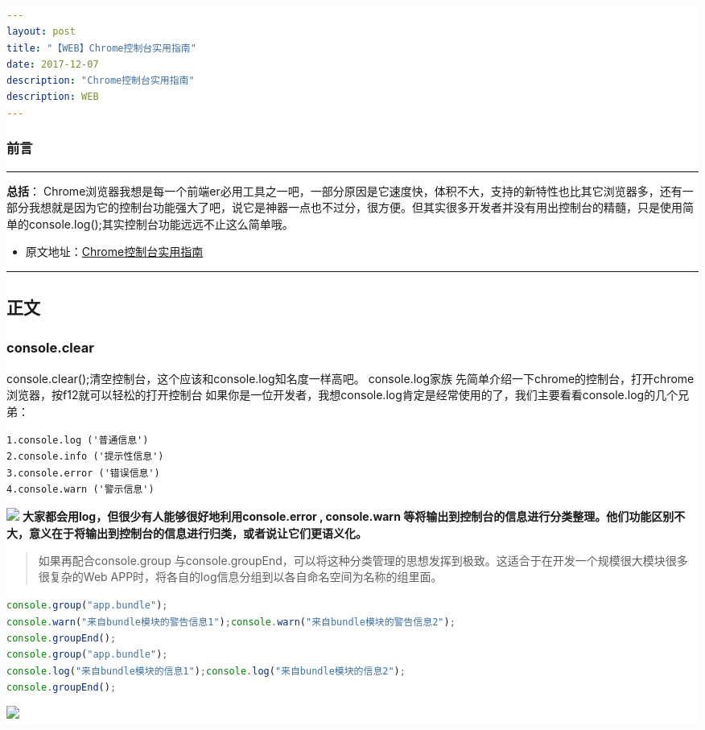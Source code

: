 ```yaml
---
layout: post
title: "【WEB】Chrome控制台实用指南"
date: 2017-12-07 
description: "Chrome控制台实用指南"
description: WEB
--- 
```


  

### 前言
----------------------------------------------------
**总括**： Chrome浏览器我想是每一个前端er必用工具之一吧，一部分原因是它速度快，体积不大，支持的新特性也比其它浏览器多，还有一部分我想就是因为它的控制台功能强大了吧，说它是神器一点也不过分，很方便。但其实很多开发者并没有用出控制台的精髓，只是使用简单的console.log();其实控制台功能远远不止这么简单哦。

- 原文地址：[Chrome控制台实用指南](http://damonare.github.io/2016/09/09/Chrome%E6%8E%A7%E5%88%B6%E5%8F%B0%E4%BD%BF%E7%94%A8%E6%80%BB%E7%BB%93/#more "Chrome控制台实用指南")

--------------------------------

## 正文

### console.clear
console.clear();清空控制台，这个应该和console.log知名度一样高吧。
console.log家族
先简单介绍一下chrome的控制台，打开chrome浏览器，按f12就可以轻松的打开控制台
如果你是一位开发者，我想console.log肯定是经常使用的了，我们主要看看console.log的几个兄弟：
```
1.console.log ('普通信息')
2.console.info ('提示性信息')
3.console.error ('错误信息')
4.console.warn ('警示信息')
```
![](http://img.blog.csdn.net/20160909211537532)
**大家都会用log，但很少有人能够很好地利用console.error , console.warn 等将输出到控制台的信息进行分类整理。他们功能区别不大，意义在于将输出到控制台的信息进行归类，或者说让它们更语义化。**
> 如果再配合console.group 与console.groupEnd，可以将这种分类管理的思想发挥到极致。这适合于在开发一个规模很大模块很多很复杂的Web APP时，将各自的log信息分组到以各自命名空间为名称的组里面。

```javascript
console.group("app.bundle");
console.warn("来自bundle模块的警告信息1");console.warn("来自bundle模块的警告信息2");
console.groupEnd();
console.group("app.bundle");
console.log("来自bundle模块的信息1");console.log("来自bundle模块的信息2");
console.groupEnd();
```

![](http://img.blog.csdn.net/20160909212018524)
